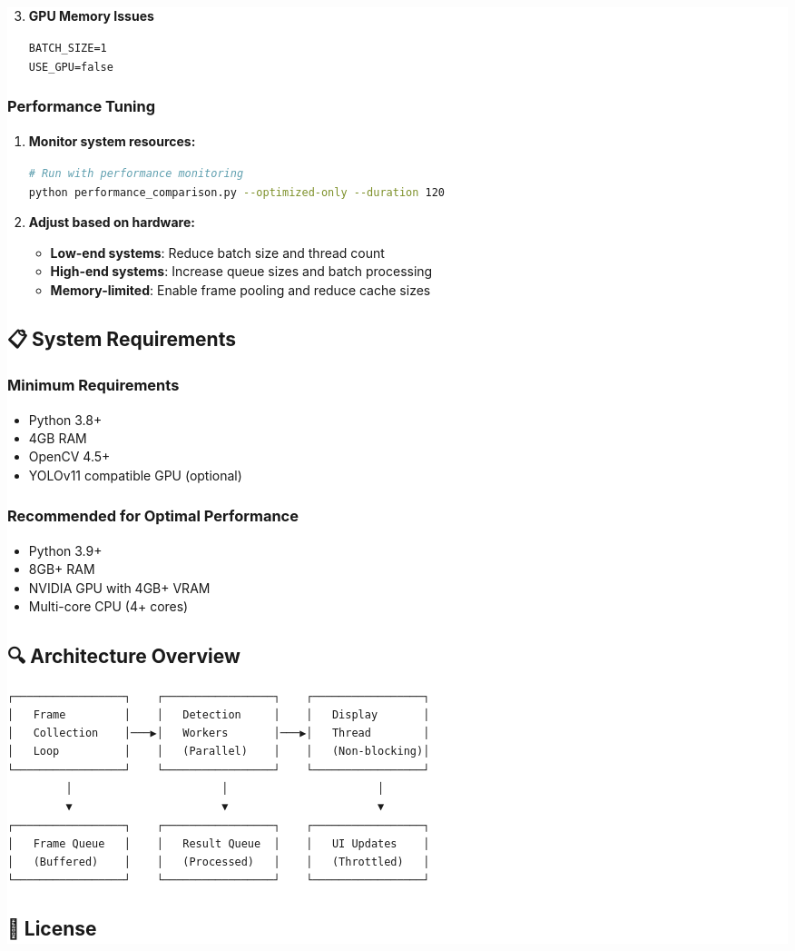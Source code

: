 3. **GPU Memory Issues**
   ```env
   BATCH_SIZE=1
   USE_GPU=false
   ```

### Performance Tuning

1. **Monitor system resources:**
   ```bash
   # Run with performance monitoring
   python performance_comparison.py --optimized-only --duration 120
   ```

2. **Adjust based on hardware:**
   - **Low-end systems**: Reduce batch size and thread count
   - **High-end systems**: Increase queue sizes and batch processing
   - **Memory-limited**: Enable frame pooling and reduce cache sizes

## 📋 System Requirements

### Minimum Requirements

- Python 3.8+
- 4GB RAM
- OpenCV 4.5+
- YOLOv11 compatible GPU (optional)

### Recommended for Optimal Performance

- Python 3.9+
- 8GB+ RAM
- NVIDIA GPU with 4GB+ VRAM
- Multi-core CPU (4+ cores)

## 🔍 Architecture Overview

```
┌─────────────────┐    ┌─────────────────┐    ┌─────────────────┐
│   Frame         │    │   Detection     │    │   Display       │
│   Collection    │───▶│   Workers       │───▶│   Thread        │
│   Loop          │    │   (Parallel)    │    │   (Non-blocking)│
└─────────────────┘    └─────────────────┘    └─────────────────┘
         │                       │                       │
         ▼                       ▼                       ▼
┌─────────────────┐    ┌─────────────────┐    ┌─────────────────┐
│   Frame Queue   │    │   Result Queue  │    │   UI Updates    │
│   (Buffered)    │    │   (Processed)   │    │   (Throttled)   │
└─────────────────┘    └─────────────────┘    └─────────────────┘
```

## 📄 License

